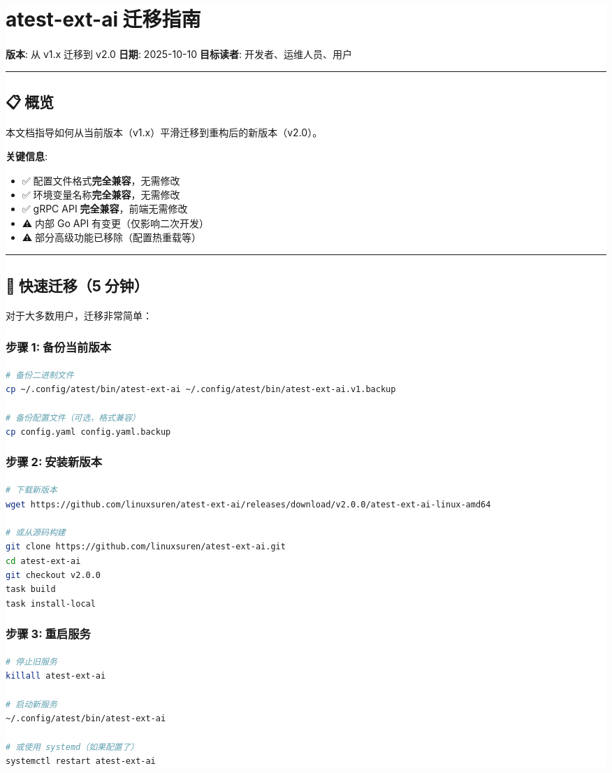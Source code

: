 # atest-ext-ai 迁移指南

**版本**: 从 v1.x 迁移到 v2.0
**日期**: 2025-10-10
**目标读者**: 开发者、运维人员、用户

---

## 📋 概览

本文档指导如何从当前版本（v1.x）平滑迁移到重构后的新版本（v2.0）。

**关键信息**:
- ✅ 配置文件格式**完全兼容**，无需修改
- ✅ 环境变量名称**完全兼容**，无需修改
- ✅ gRPC API **完全兼容**，前端无需修改
- ⚠️ 内部 Go API 有变更（仅影响二次开发）
- ⚠️ 部分高级功能已移除（配置热重载等）

---

## 🎯 快速迁移（5 分钟）

对于大多数用户，迁移非常简单：

### 步骤 1: 备份当前版本

```bash
# 备份二进制文件
cp ~/.config/atest/bin/atest-ext-ai ~/.config/atest/bin/atest-ext-ai.v1.backup

# 备份配置文件（可选，格式兼容）
cp config.yaml config.yaml.backup
```

### 步骤 2: 安装新版本

```bash
# 下载新版本
wget https://github.com/linuxsuren/atest-ext-ai/releases/download/v2.0.0/atest-ext-ai-linux-amd64

# 或从源码构建
git clone https://github.com/linuxsuren/atest-ext-ai.git
cd atest-ext-ai
git checkout v2.0.0
task build
task install-local
```

### 步骤 3: 重启服务

```bash
# 停止旧服务
killall atest-ext-ai

# 启动新服务
~/.config/atest/bin/atest-ext-ai

# 或使用 systemd（如果配置了）
systemctl restart atest-ext-ai
```
